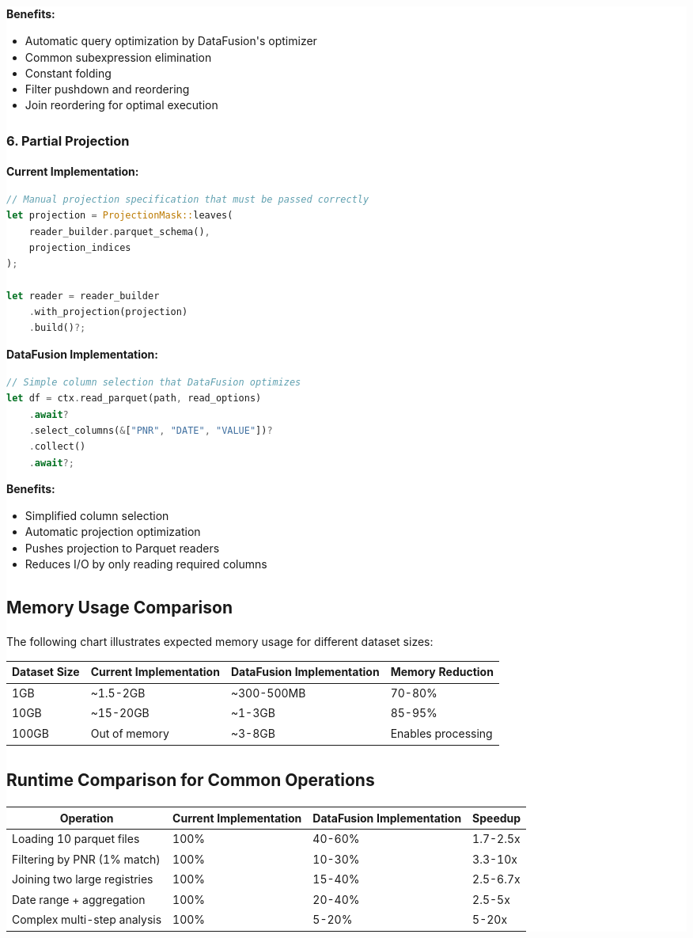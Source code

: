 **Benefits:**
- Automatic query optimization by DataFusion's optimizer
- Common subexpression elimination
- Constant folding
- Filter pushdown and reordering
- Join reordering for optimal execution

### 6. Partial Projection

**Current Implementation:**
```rust
// Manual projection specification that must be passed correctly
let projection = ProjectionMask::leaves(
    reader_builder.parquet_schema(), 
    projection_indices
);

let reader = reader_builder
    .with_projection(projection)
    .build()?;
```

**DataFusion Implementation:**
```rust
// Simple column selection that DataFusion optimizes
let df = ctx.read_parquet(path, read_options)
    .await?
    .select_columns(&["PNR", "DATE", "VALUE"])?
    .collect()
    .await?;
```

**Benefits:**
- Simplified column selection
- Automatic projection optimization
- Pushes projection to Parquet readers
- Reduces I/O by only reading required columns

## Memory Usage Comparison

The following chart illustrates expected memory usage for different dataset sizes:

| Dataset Size | Current Implementation | DataFusion Implementation | Memory Reduction |
|--------------|------------------------|--------------------------|------------------|
| 1GB          | ~1.5-2GB               | ~300-500MB               | 70-80%           |
| 10GB         | ~15-20GB               | ~1-3GB                   | 85-95%           |
| 100GB        | Out of memory          | ~3-8GB                   | Enables processing |

## Runtime Comparison for Common Operations

| Operation                   | Current Implementation | DataFusion Implementation | Speedup |
|-----------------------------|------------------------|--------------------------|---------|
| Loading 10 parquet files    | 100%                   | 40-60%                   | 1.7-2.5x |
| Filtering by PNR (1% match) | 100%                   | 10-30%                   | 3.3-10x |
| Joining two large registries | 100%                  | 15-40%                   | 2.5-6.7x |
| Date range + aggregation    | 100%                   | 20-40%                   | 2.5-5x  |
| Complex multi-step analysis | 100%                   | 5-20%                    | 5-20x   |
